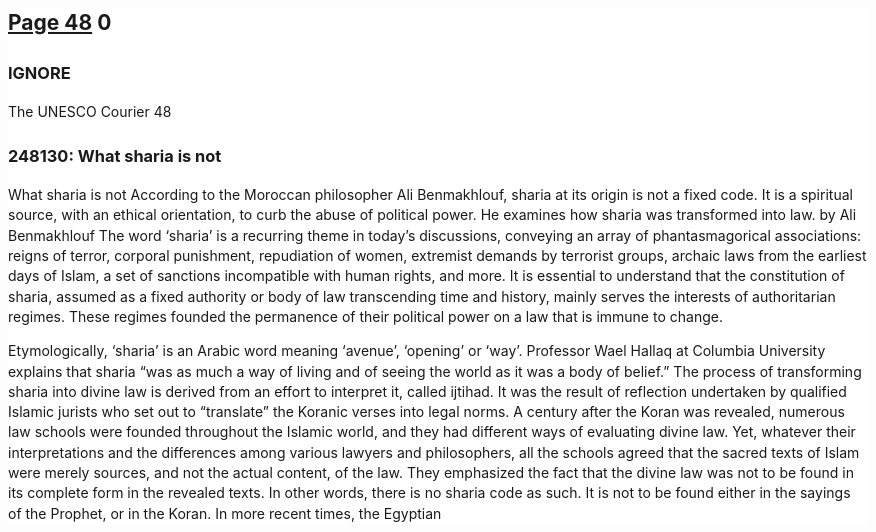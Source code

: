 ## [Page 48](https://demo.humlab.umu.se/courier/248106eng.pdf#page=48) 0

### IGNORE

The UNESCO Courier 48

### 248130: What sharia is not

What sharia is not
According to the Moroccan philosopher Ali Benmakhlouf, sharia 
at its origin is not a fixed code. It is a spiritual source, with an 
ethical orientation, to curb the abuse of political power. He 
examines how sharia was transformed into law.
by Ali Benmakhlouf
The word ‘sharia’ is a recurring theme 
in today’s discussions, conveying an 
array of phantasmagorical associations: 
reigns of terror, corporal punishment, 
repudiation of women, extremist 
demands by terrorist groups, archaic 
laws from the earliest days of Islam, 
a set of sanctions incompatible with 
human rights, and more.
It is essential to understand that 
the constitution of sharia, assumed 
as a fixed authority or body of law 
transcending time and history, mainly 
serves the interests of authoritarian 
regimes. These regimes founded the 
permanence of their political power 
on a law that is immune to change.
 
Etymologically, ‘sharia’ is an Arabic 
word meaning ‘avenue’, ‘opening’ or 
‘way’. Professor Wael Hallaq at Columbia 
University explains that sharia “was as 
much a way of living and of seeing the 
world as it was a body of belief.”
The process of transforming sharia into 
divine law is derived from an effort to 
interpret it, called ijtihad. It was the
result of reflection undertaken by 
qualified Islamic jurists who set out to 
“translate” the Koranic verses into 
legal norms.
A century after the Koran was revealed, 
numerous law schools were founded 
throughout the Islamic world, and they 
had different ways of evaluating divine 
law. Yet, whatever their interpretations 
and the differences among various 
lawyers and philosophers, all the 
schools agreed that the sacred texts 
of Islam were merely sources, and not 
the actual content, of the law. They 
emphasized the fact that the divine law 
was not to be found in its complete 
form in the revealed texts. In other 
words, there is no sharia code as such. It 
is not to be found either in the sayings 
of the Prophet, or in the Koran.
In more recent times, the Egyptian 